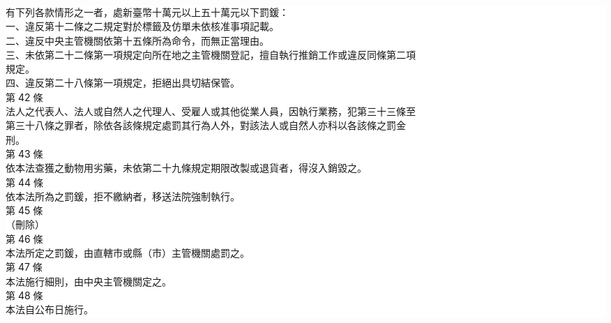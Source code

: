 
有下列各款情形之一者，處新臺幣十萬元以上五十萬元以下罰鍰：  
一、違反第十二條之二規定對於標籤及仿單未依核准事項記載。  
二、違反中央主管機關依第十五條所為命令，而無正當理由。  
三、未依第二十二條第一項規定向所在地之主管機關登記，擅自執行推銷工作或違反同條第二項  
規定。  
四、違反第二十八條第一項規定，拒絕出具切結保管。  
第 42 條  
法人之代表人、法人或自然人之代理人、受雇人或其他從業人員，因執行業務，犯第三十三條至  
第三十八條之罪者，除依各該條規定處罰其行為人外，對該法人或自然人亦科以各該條之罰金  
刑。  
第 43 條  
依本法查獲之動物用劣藥，未依第二十九條規定期限改製或退貨者，得沒入銷毀之。  
第 44 條  
依本法所為之罰鍰，拒不繳納者，移送法院強制執行。  
第 45 條  
（刪除）  
第 46 條  
本法所定之罰鍰，由直轄市或縣（市）主管機關處罰之。  
第 47 條  
本法施行細則，由中央主管機關定之。  
第 48 條  
本法自公布日施行。  


